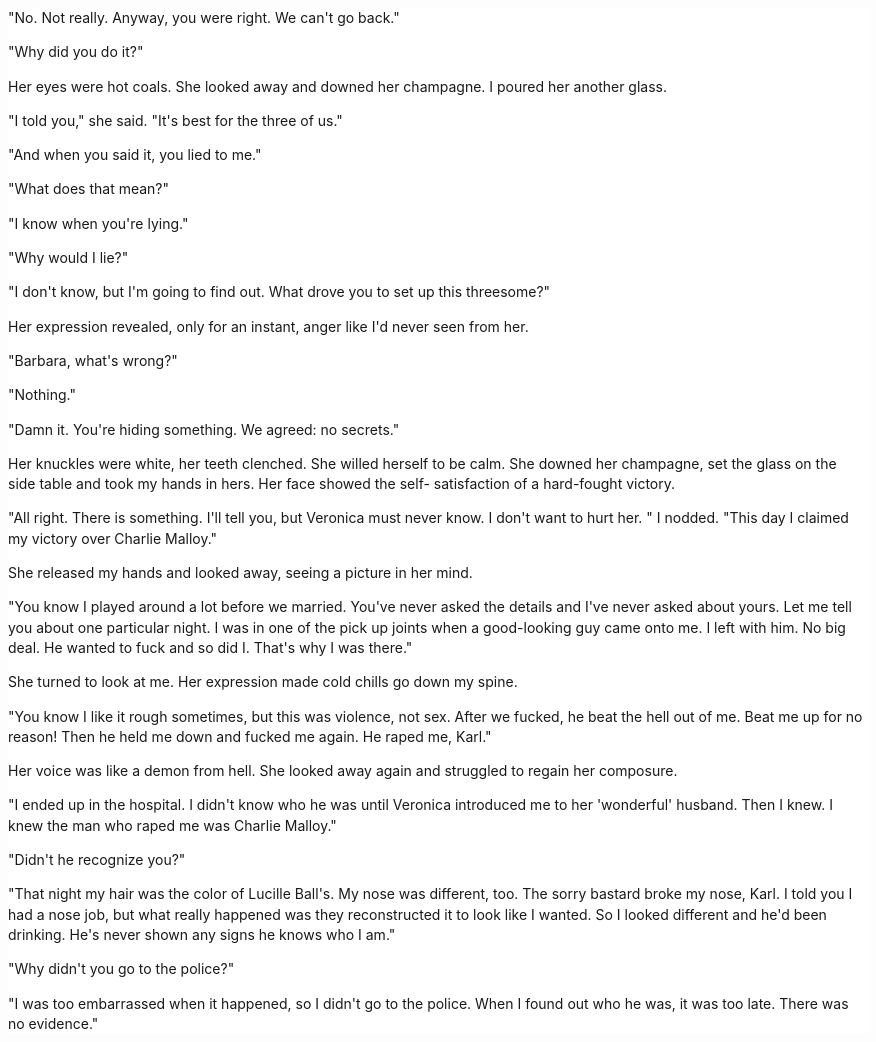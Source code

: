"No. Not really. Anyway, you were right. We can't go back." 

"Why did you do it?" 

Her eyes were hot coals. She looked away and downed her champagne. I poured her another glass. 

"I told you," she said. "It's best for the three of us." 

"And when you said it, you lied to me." 

"What does that mean?" 

"I know when you're lying." 

"Why would I lie?" 

"I don't know, but I'm going to find out. What drove you to set up this threesome?" 

Her expression revealed, only for an instant, anger like I'd never seen from her. 

"Barbara, what's wrong?" 

"Nothing." 

"Damn it. You're hiding something. We agreed: no secrets." 

Her knuckles were white, her teeth clenched. She willed herself to be calm. She downed her champagne, set the glass on the side table and took my hands in hers. Her face showed the self- satisfaction of a hard-fought victory. 

"All right. There is something. I'll tell you, but Veronica must never know. I don't want to hurt her. " I nodded. "This day I claimed my victory over Charlie Malloy." 

She released my hands and looked away, seeing a picture in her mind. 

"You know I played around a lot before we married. You've never asked the details and I've never asked about yours. Let me tell you about one particular night. I was in one of the pick up joints when a good-looking guy came onto me. I left with him. No big deal. He wanted to fuck and so did I. That's why I was there." 

She turned to look at me. Her expression made cold chills go down my spine. 

"You know I like it rough sometimes, but this was violence, not sex. After we fucked, he beat the hell out of me. Beat me up for no reason! Then he held me down and fucked me again. He raped me, Karl." 

Her voice was like a demon from hell. She looked away again and struggled to regain her composure. 

"I ended up in the hospital. I didn't know who he was until Veronica introduced me to her 'wonderful' husband. Then I knew. I knew the man who raped me was Charlie Malloy." 

"Didn't he recognize you?" 

"That night my hair was the color of Lucille Ball's. My nose was different, too. The sorry bastard broke my nose, Karl. I told you I had a nose job, but what really happened was they reconstructed it to look like I wanted. So I looked different and he'd been drinking. He's never shown any signs he knows who I am." 

"Why didn't you go to the police?" 

"I was too embarrassed when it happened, so I didn't go to the police. When I found out who he was, it was too late. There was no evidence." 
